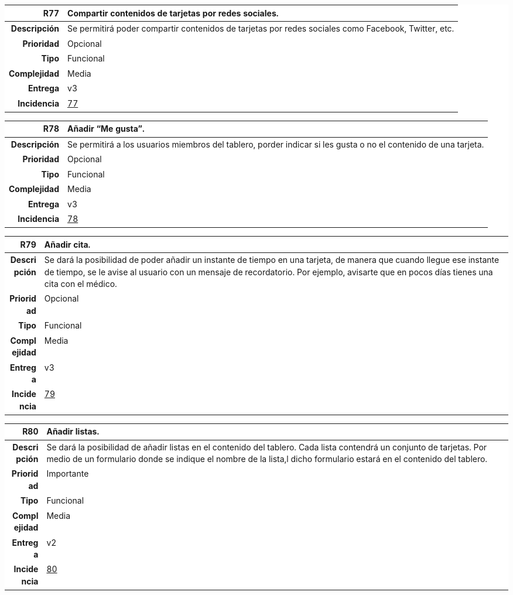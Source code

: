 | **R77**     | **Compartir contenidos de tarjetas por redes sociales.**           |
| --------------: | :------------------- |
| **Descripción** | Se permitirá poder compartir contenidos de tarjetas por redes sociales como Facebook, Twitter, etc.             |
| **Prioridad**   | Opcional           |
| **Tipo**        | Funcional                |
| **Complejidad** | Media         |
| **Entrega**     | v3             |
| **Incidencia**  | [77](https://github.com/oscar490/miespacio/issues/77) |

| **R78**     | **Añadir “Me gusta”.**           |
| --------------: | :------------------- |
| **Descripción** | Se permitirá a los usuarios miembros del tablero, porder indicar si les gusta o no el contenido de una tarjeta.             |
| **Prioridad**   | Opcional           |
| **Tipo**        | Funcional                |
| **Complejidad** | Media         |
| **Entrega**     | v3             |
| **Incidencia**  | [78](https://github.com/oscar490/miespacio/issues/78) |

| **R79**     | **Añadir cita.**           |
| --------------: | :------------------- |
| **Descripción** | Se dará la posibilidad de poder añadir un instante de tiempo en una tarjeta, de manera que cuando llegue ese instante de tiempo, se le avise al usuario con un mensaje de recordatorio. Por ejemplo, avisarte que en pocos días tienes una cita con el médico.             |
| **Prioridad**   | Opcional           |
| **Tipo**        | Funcional                |
| **Complejidad** | Media         |
| **Entrega**     | v3             |
| **Incidencia**  | [79](https://github.com/oscar490/miespacio/issues/79) |

| **R80**     | **Añadir listas.**           |
| --------------: | :------------------- |
| **Descripción** | Se dará la posibilidad de añadir listas en el contenido del tablero. Cada lista contendrá un conjunto de tarjetas. Por medio de un formulario donde se indique el nombre de la lista,l dicho formulario estará en el contenido del tablero.             |
| **Prioridad**   | Importante           |
| **Tipo**        | Funcional                |
| **Complejidad** | Media         |
| **Entrega**     | v2             |
| **Incidencia**  | [80](https://github.com/oscar490/miespacio/issues/113) |
